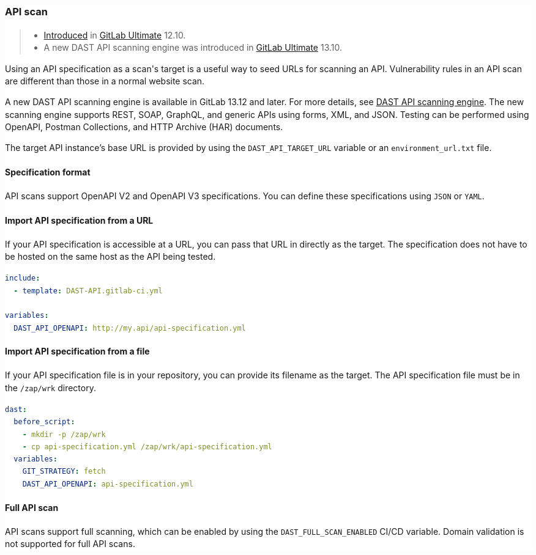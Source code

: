 ### API scan

> - [Introduced](https://gitlab.com/gitlab-org/gitlab/-/issues/10928) in [GitLab Ultimate](https://about.gitlab.com/pricing/) 12.10.
> - A new DAST API scanning engine was introduced in [GitLab Ultimate](https://about.gitlab.com/pricing/) 13.10.

Using an API specification as a scan's target is a useful way to seed URLs for scanning an API.
Vulnerability rules in an API scan are different than those in a normal website scan.

A new DAST API scanning engine is available in GitLab 13.12 and later. For more details, see [DAST API scanning engine](../dast_api). The new scanning engine supports REST, SOAP, GraphQL, and generic APIs using forms, XML, and JSON. Testing can be performed using OpenAPI, Postman Collections, and HTTP Archive (HAR) documents.

The target API instance’s base URL is provided by using the `DAST_API_TARGET_URL` variable or an `environment_url.txt` file.

#### Specification format

API scans support OpenAPI V2 and OpenAPI V3 specifications. You can define these specifications using `JSON` or `YAML`.

#### Import API specification from a URL

If your API specification is accessible at a URL, you can pass that URL in directly as the target.
The specification does not have to be hosted on the same host as the API being tested.

```yaml
include:
  - template: DAST-API.gitlab-ci.yml

variables:
  DAST_API_OPENAPI: http://my.api/api-specification.yml
```

#### Import API specification from a file

If your API specification file is in your repository, you can provide its filename as the target.
The API specification file must be in the `/zap/wrk` directory.

```yaml
dast:
  before_script:
    - mkdir -p /zap/wrk
    - cp api-specification.yml /zap/wrk/api-specification.yml
  variables:
    GIT_STRATEGY: fetch
    DAST_API_OPENAPI: api-specification.yml
```

#### Full API scan

API scans support full scanning, which can be enabled by using the `DAST_FULL_SCAN_ENABLED`
CI/CD variable. Domain validation is not supported for full API scans.
